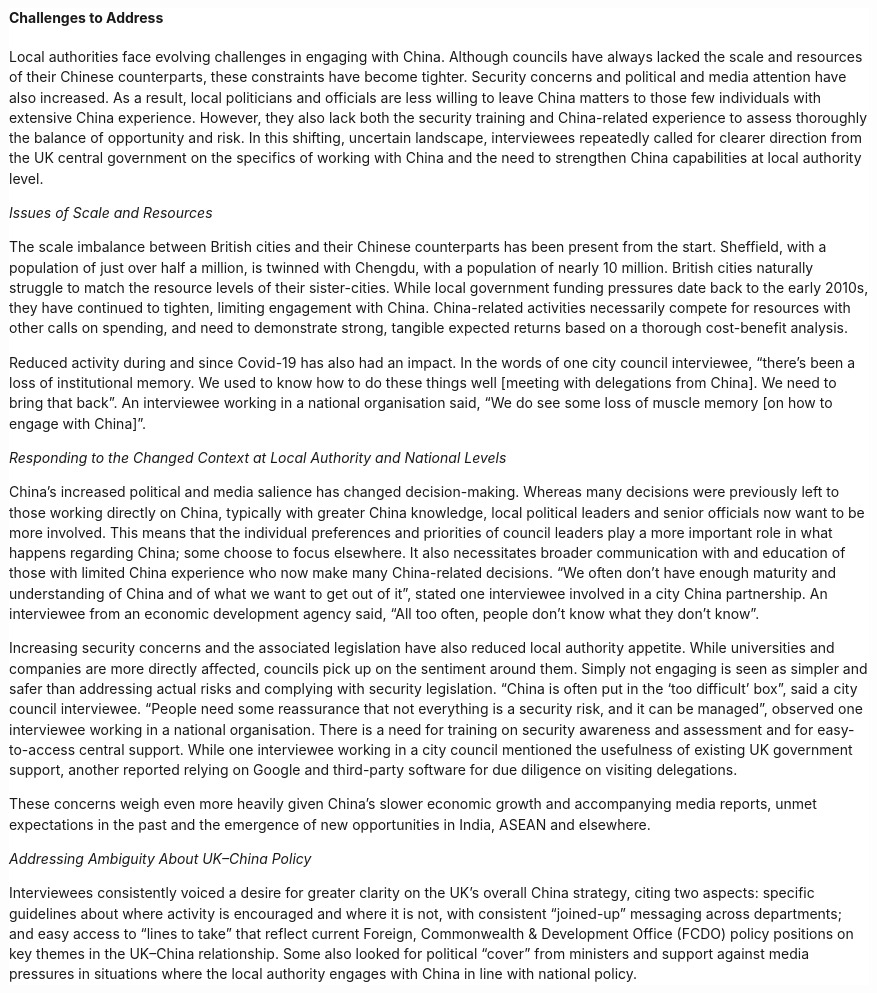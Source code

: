 #### Challenges to Address

Local authorities face evolving challenges in engaging with China. Although councils have always lacked the scale and resources of their Chinese counterparts, these constraints have become tighter. Security concerns and political and media attention have also increased. As a result, local politicians and officials are less willing to leave China matters to those few individuals with extensive China experience. However, they also lack both the security training and China-related experience to assess thoroughly the balance of opportunity and risk. In this shifting, uncertain landscape, interviewees repeatedly called for clearer direction from the UK central government on the specifics of working with China and the need to strengthen China capabilities at local authority level.

_Issues of Scale and Resources_

The scale imbalance between British cities and their Chinese counterparts has been present from the start. Sheffield, with a population of just over half a million, is twinned with Chengdu, with a population of nearly 10 million. British cities naturally struggle to match the resource levels of their sister-cities. While local government funding pressures date back to the early 2010s, they have continued to tighten, limiting engagement with China. China-related activities necessarily compete for resources with other calls on spending, and need to demonstrate strong, tangible expected returns based on a thorough cost-benefit analysis.

Reduced activity during and since Covid-19 has also had an impact. In the words of one city council interviewee, “there’s been a loss of institutional memory. We used to know how to do these things well [meeting with delegations from China]. We need to bring that back”. An interviewee working in a national organisation said, “We do see some loss of muscle memory [on how to engage with China]”.

_Responding to the Changed Context at Local Authority and National Levels_

China’s increased political and media salience has changed decision-making. Whereas many decisions were previously left to those working directly on China, typically with greater China knowledge, local political leaders and senior officials now want to be more involved. This means that the individual preferences and priorities of council leaders play a more important role in what happens regarding China; some choose to focus elsewhere. It also necessitates broader communication with and education of those with limited China experience who now make many China-related decisions. “We often don’t have enough maturity and understanding of China and of what we want to get out of it”, stated one interviewee involved in a city China partnership. An interviewee from an economic development agency said, “All too often, people don’t know what they don’t know”.

Increasing security concerns and the associated legislation have also reduced local authority appetite. While universities and companies are more directly affected, councils pick up on the sentiment around them. Simply not engaging is seen as simpler and safer than addressing actual risks and complying with security legislation. “China is often put in the ‘too difficult’ box”, said a city council interviewee. “People need some reassurance that not everything is a security risk, and it can be managed”, observed one interviewee working in a national organisation. There is a need for training on security awareness and assessment and for easy-to-access central support. While one interviewee working in a city council mentioned the usefulness of existing UK government support, another reported relying on Google and third-party software for due diligence on visiting delegations.

These concerns weigh even more heavily given China’s slower economic growth and accompanying media reports, unmet expectations in the past and the emergence of new opportunities in India, ASEAN and elsewhere.

_Addressing Ambiguity About UK–China Policy_

Interviewees consistently voiced a desire for greater clarity on the UK’s overall China strategy, citing two aspects: specific guidelines about where activity is encouraged and where it is not, with consistent “joined-up” messaging across departments; and easy access to “lines to take” that reflect current Foreign, Commonwealth & Development Office (FCDO) policy positions on key themes in the UK–China relationship. Some also looked for political “cover” from ministers and support against media pressures in situations where the local authority engages with China in line with national policy.
